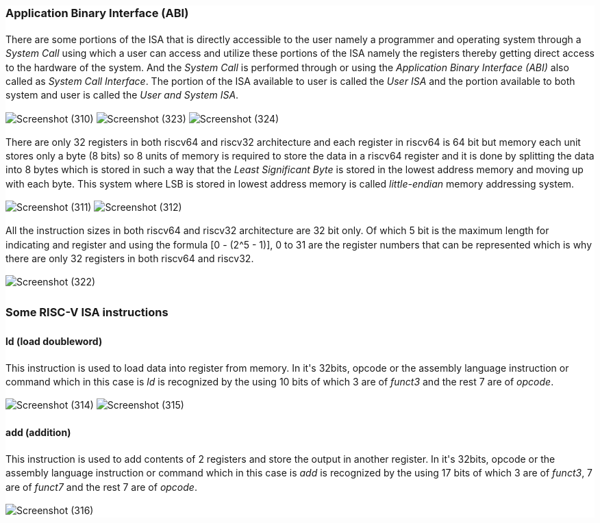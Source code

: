 ### Application Binary Interface (ABI)

There are some portions of the ISA that is directly accessible to the user namely a programmer and operating system through a *System Call* using which a user can access and utilize these portions of the ISA namely the registers thereby getting direct access to the hardware of the system. And the *System Call* is performed through or using the *Application Binary Interface (ABI)* also called as *System Call Interface*. The portion of the ISA available to user is called the *User ISA* and the portion available to both system and user is called the *User and System ISA*.

![Screenshot (310)](https://github.com/fayizferosh/risc-v-myth-report/assets/63997454/aa9edd28-d0b3-4c23-b417-bab3e0d04e18)
![Screenshot (323)](https://github.com/fayizferosh/risc-v-myth-report/assets/63997454/85d5e481-4a83-4c95-83fe-fab54c5f4e61)
![Screenshot (324)](https://github.com/fayizferosh/risc-v-myth-report/assets/63997454/f665d290-390c-40e8-8dd9-0ea9ef0c4631)

There are only 32 registers in both riscv64 and riscv32 architecture and each register in riscv64 is 64 bit but memory each unit stores only a byte (8 bits) so 8 units of memory is required to store the data in a riscv64 register and it is done by splitting the data into 8 bytes which is stored in such a way that the *Least Significant Byte* is stored in the lowest address memory and moving up with each byte. This system where LSB is stored in lowest address memory is called *little-endian* memory addressing system.

![Screenshot (311)](https://github.com/fayizferosh/risc-v-myth-report/assets/63997454/a4237954-27b1-47c9-87ad-9e283d97e16c)
![Screenshot (312)](https://github.com/fayizferosh/risc-v-myth-report/assets/63997454/2c4f62cd-f4c9-4d2f-982b-114fdaa050fb)

All the instruction sizes in both riscv64 and riscv32 architecture are 32 bit only. Of which 5 bit is the maximum length for indicating and register and using the formula [0 - (2^5 - 1)], 0 to 31 are the register numbers that can be represented which is why there are only 32 registers in both riscv64 and riscv32.

![Screenshot (322)](https://github.com/fayizferosh/risc-v-myth-report/assets/63997454/6ca2d728-6834-45fe-8232-cb64f3182194)

### Some RISC-V ISA instructions

#### ld (load doubleword)

This instruction is used to load data into register from memory. In it's 32bits, opcode or the assembly language instruction or command which in this case is *ld* is recognized by the using 10 bits of which 3 are of *funct3* and the rest 7 are of *opcode*.

![Screenshot (314)](https://github.com/fayizferosh/risc-v-myth-report/assets/63997454/fdf26322-03a0-4487-b833-678bba55be49)
![Screenshot (315)](https://github.com/fayizferosh/risc-v-myth-report/assets/63997454/6319d8ad-5b2d-4312-8c70-52be12da2789)

#### add (addition)

This instruction is used to add contents of 2 registers and store the output in another register. In it's 32bits, opcode or the assembly language instruction or command which in this case is *add* is recognized by the using 17 bits of which 3 are of *funct3*, 7 are of *funct7* and the rest 7 are of *opcode*.

![Screenshot (316)](https://github.com/fayizferosh/risc-v-myth-report/assets/63997454/7f589bc4-da75-4686-9d2b-2b70c5fe702c)
